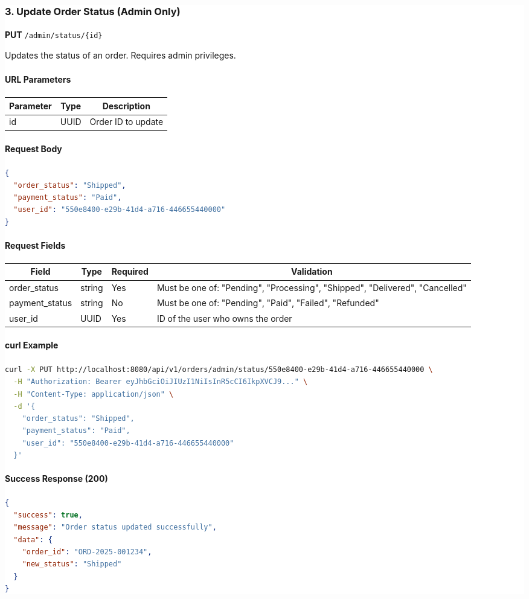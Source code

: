 ### 3. Update Order Status (Admin Only)

**PUT** `/admin/status/{id}`

Updates the status of an order. Requires admin privileges.

#### URL Parameters

| Parameter | Type | Description        |
| --------- | ---- | ------------------ |
| id        | UUID | Order ID to update |

#### Request Body

```json
{
  "order_status": "Shipped",
  "payment_status": "Paid",
  "user_id": "550e8400-e29b-41d4-a716-446655440000"
}
```

#### Request Fields

| Field          | Type   | Required | Validation                                                                   |
| -------------- | ------ | -------- | ---------------------------------------------------------------------------- |
| order_status   | string | Yes      | Must be one of: "Pending", "Processing", "Shipped", "Delivered", "Cancelled" |
| payment_status | string | No       | Must be one of: "Pending", "Paid", "Failed", "Refunded"                      |
| user_id        | UUID   | Yes      | ID of the user who owns the order                                            |

#### curl Example

```bash
curl -X PUT http://localhost:8080/api/v1/orders/admin/status/550e8400-e29b-41d4-a716-446655440000 \
  -H "Authorization: Bearer eyJhbGciOiJIUzI1NiIsInR5cCI6IkpXVCJ9..." \
  -H "Content-Type: application/json" \
  -d '{
    "order_status": "Shipped",
    "payment_status": "Paid",
    "user_id": "550e8400-e29b-41d4-a716-446655440000"
  }'
```

#### Success Response (200)

```json
{
  "success": true,
  "message": "Order status updated successfully",
  "data": {
    "order_id": "ORD-2025-001234",
    "new_status": "Shipped"
  }
}
```
